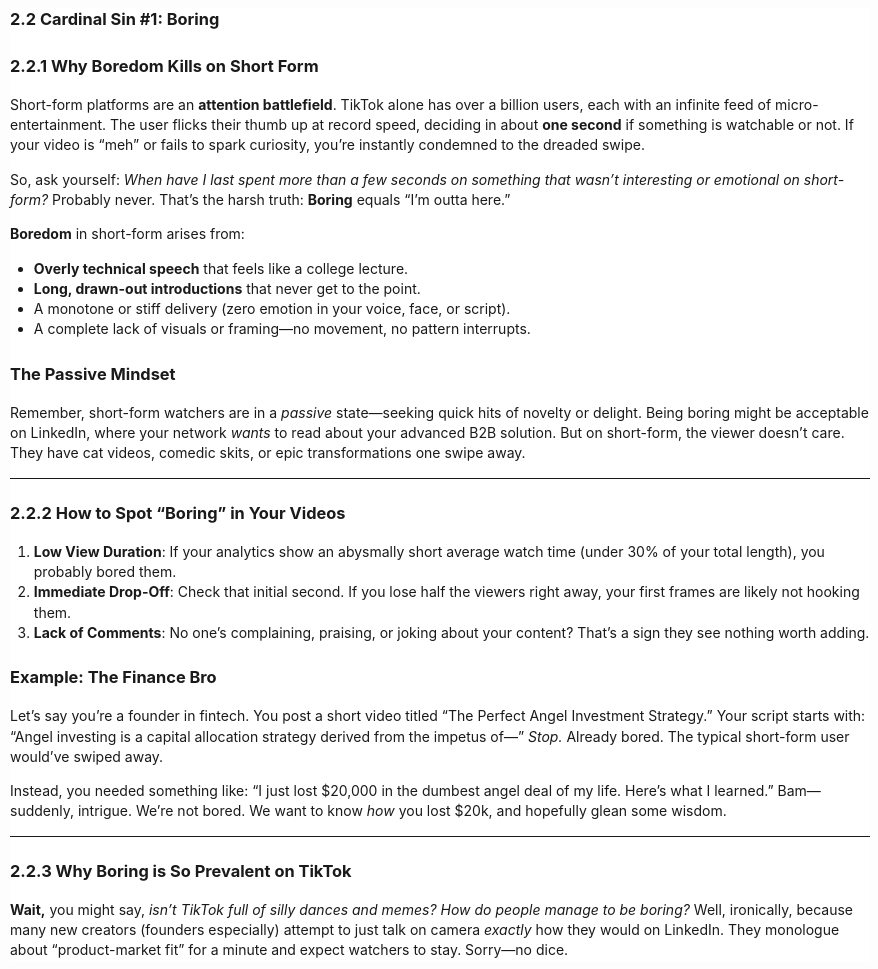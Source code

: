 ### 2.2 Cardinal Sin #1: Boring

### 2.2.1 Why Boredom Kills on Short Form

Short-form platforms are an **attention battlefield**. TikTok alone has over a billion users, each with an infinite feed of micro-entertainment. The user flicks their thumb up at record speed, deciding in about **one second** if something is watchable or not. If your video is “meh” or fails to spark curiosity, you’re instantly condemned to the dreaded swipe.

So, ask yourself: *When have I last spent more than a few seconds on something that wasn’t interesting or emotional on short-form?* Probably never. That’s the harsh truth: **Boring** equals “I’m outta here.”

**Boredom** in short-form arises from:

- **Overly technical speech** that feels like a college lecture.
- **Long, drawn-out introductions** that never get to the point.
- A monotone or stiff delivery (zero emotion in your voice, face, or script).
- A complete lack of visuals or framing—no movement, no pattern interrupts.

### The Passive Mindset

Remember, short-form watchers are in a *passive* state—seeking quick hits of novelty or delight. Being boring might be acceptable on LinkedIn, where your network *wants* to read about your advanced B2B solution. But on short-form, the viewer doesn’t care. They have cat videos, comedic skits, or epic transformations one swipe away.

---

### 2.2.2 How to Spot “Boring” in Your Videos

1. **Low View Duration**: If your analytics show an abysmally short average watch time (under 30% of your total length), you probably bored them.
2. **Immediate Drop-Off**: Check that initial second. If you lose half the viewers right away, your first frames are likely not hooking them.
3. **Lack of Comments**: No one’s complaining, praising, or joking about your content? That’s a sign they see nothing worth adding.

### Example: The Finance Bro

Let’s say you’re a founder in fintech. You post a short video titled “The Perfect Angel Investment Strategy.” Your script starts with: “Angel investing is a capital allocation strategy derived from the impetus of—” *Stop.* Already bored. The typical short-form user would’ve swiped away.

Instead, you needed something like: “I just lost $20,000 in the dumbest angel deal of my life. Here’s what I learned.” Bam—suddenly, intrigue. We’re not bored. We want to know *how* you lost $20k, and hopefully glean some wisdom.

---

### 2.2.3 Why Boring is So Prevalent on TikTok

**Wait,** you might say, *isn’t TikTok full of silly dances and memes? How do people manage to be boring?* Well, ironically, because many new creators (founders especially) attempt to just talk on camera *exactly* how they would on LinkedIn. They monologue about “product-market fit” for a minute and expect watchers to stay. Sorry—no dice.
